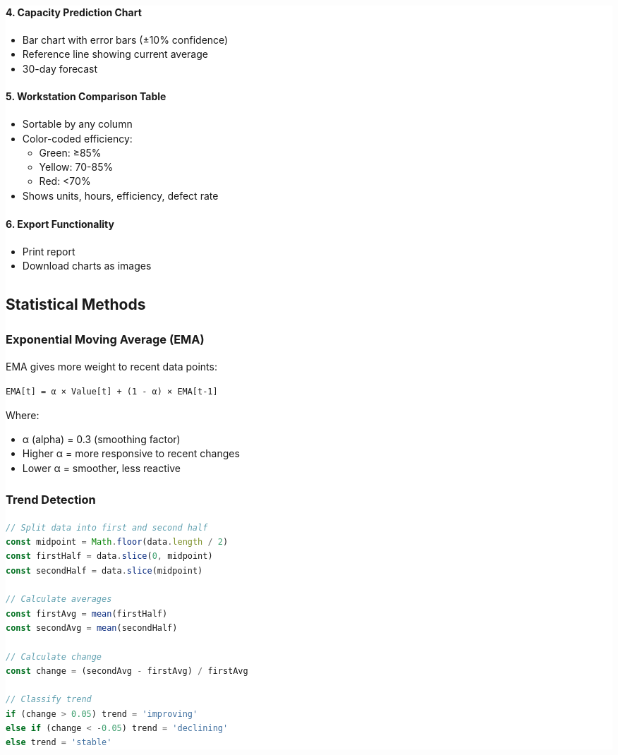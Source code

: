 #### 4. Capacity Prediction Chart
- Bar chart with error bars (±10% confidence)
- Reference line showing current average
- 30-day forecast

#### 5. Workstation Comparison Table
- Sortable by any column
- Color-coded efficiency:
  - Green: ≥85%
  - Yellow: 70-85%
  - Red: <70%
- Shows units, hours, efficiency, defect rate

#### 6. Export Functionality
- Print report
- Download charts as images

## Statistical Methods

### Exponential Moving Average (EMA)

EMA gives more weight to recent data points:

```
EMA[t] = α × Value[t] + (1 - α) × EMA[t-1]
```

Where:
- α (alpha) = 0.3 (smoothing factor)
- Higher α = more responsive to recent changes
- Lower α = smoother, less reactive

### Trend Detection

```typescript
// Split data into first and second half
const midpoint = Math.floor(data.length / 2)
const firstHalf = data.slice(0, midpoint)
const secondHalf = data.slice(midpoint)

// Calculate averages
const firstAvg = mean(firstHalf)
const secondAvg = mean(secondHalf)

// Calculate change
const change = (secondAvg - firstAvg) / firstAvg

// Classify trend
if (change > 0.05) trend = 'improving'
else if (change < -0.05) trend = 'declining'
else trend = 'stable'
```
